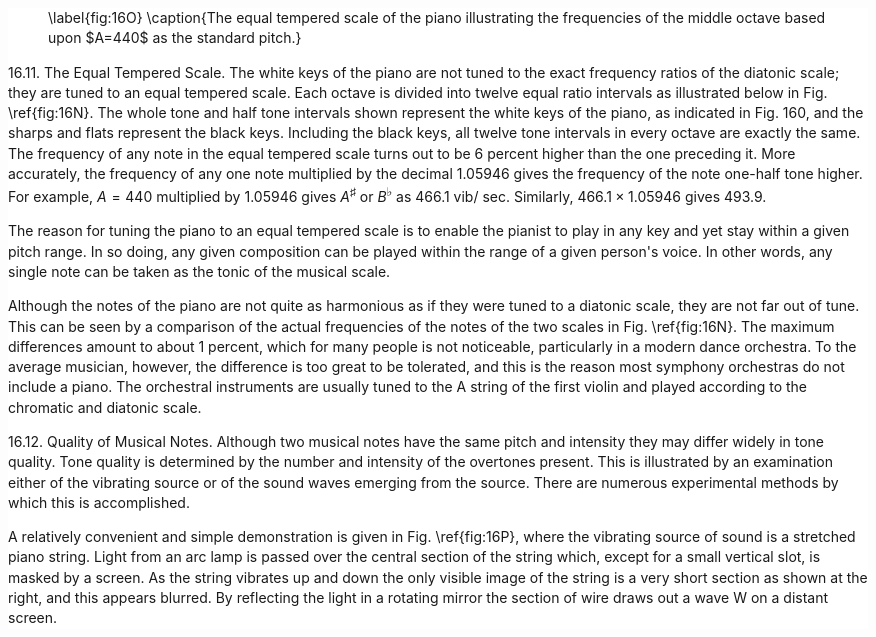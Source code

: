 <figure>
\label{fig:16O}
\caption{The equal tempered scale of the piano illustrating the frequencies of the middle octave based upon $A=440$ as the standard pitch.}
</figure>


<span class="textsc">16.11. The Equal Tempered Scale.</span>
The white keys of the piano are not tuned to the exact frequency ratios of the diatonic scale; they are tuned to an equal tempered scale. 
Each octave is divided into twelve equal ratio intervals as illustrated below in Fig. \ref{fig:16N}. 
The whole tone and half tone intervals shown represent the white keys of the piano, as indicated in Fig. 160, and the sharps and flats represent the black keys. 
Including the black keys, all twelve tone intervals in every octave are exactly the same. 
The frequency of any note in the equal tempered scale turns out to be 6 percent higher than the one preceding it. 
More accurately, the frequency of any one note multiplied by the decimal $1.05946$ gives the frequency of the note one-half tone higher. 
For example, $A=440$ multiplied by $1.05946$ gives $A^{\sharp}$ or $B^{\flat}$ as 466.1 vib/ sec. 
Similarly, $466.1 \times 1.05946$ gives $493.9$.


The reason for tuning the piano to an equal tempered scale is to enable the pianist to play in any key and yet stay within a given pitch range. 
In so doing, any given composition can be played within the range of a given person&#39;s voice. 
In other words, any single note can be taken as the tonic of the musical scale.


Although the notes of the piano are not quite as harmonious as if they were tuned to a diatonic scale, they are not far out of tune. 
This can be seen by a comparison of the actual frequencies of the notes of the two scales in Fig. \ref{fig:16N}.
The maximum differences amount to about 1 percent, which for many people is not noticeable, particularly in a modern dance orchestra. 
To the average musician, however, the difference is too great to be tolerated, and this is the reason most symphony orchestras do not include a piano. 
The orchestral instruments are usually tuned to the A string of the first violin and played according to the chromatic and diatonic scale.


<span class="textsc">16.12. Quality of Musical Notes.</span>
Although two musical notes have the same pitch and intensity they may differ widely in tone quality.
Tone quality is determined by the number and intensity of the overtones present. 
This is illustrated by an examination either of the vibrating source or of the sound waves emerging from the source. 
There are numerous experimental methods by which this is accomplished.


A relatively convenient and simple demonstration is given in Fig. \ref{fig:16P}, where the vibrating source of sound is a stretched piano string. 
Light from an arc lamp is passed over the central section of the string which, except for a small vertical slot, is masked by a screen.
As the string vibrates up and down the only visible image of the string is a very short section as shown at the right, and this appears blurred.
By reflecting the light in a rotating mirror the section of wire draws out a wave <span class="math">W</span> on a distant screen.
